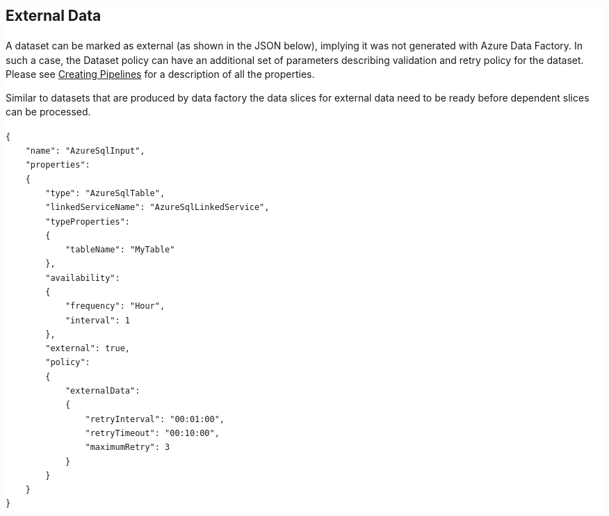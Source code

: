 ## External Data

A dataset can be marked as external (as shown in the JSON below), implying it was not generated with Azure Data Factory. In such a case, the Dataset policy can have an additional set of parameters describing validation and retry policy for the dataset.  Please see [Creating Pipelines](data-factory-create-pipelines.md) for a description of all the properties. 

Similar to datasets that are produced by data factory the data slices for external data need to be ready   before dependent slices can be processed.

	{
		"name": "AzureSqlInput",
		"properties": 
		{
			"type": "AzureSqlTable",
			"linkedServiceName": "AzureSqlLinkedService",
			"typeProperties": 
			{
				"tableName": "MyTable"	
			},
			"availability": 
			{
				"frequency": "Hour",
				"interval": 1     
			},
			"external": true,
			"policy": 
			{
				"externalData": 
				{
					"retryInterval": "00:01:00",
					"retryTimeout": "00:10:00",
					"maximumRetry": 3
				}
			}  
		} 
	} 






  









 
 












      

  




